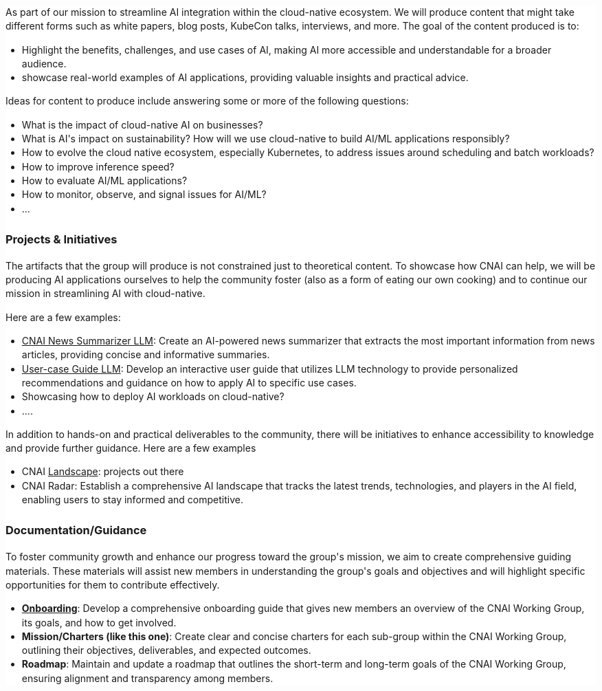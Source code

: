 As part of our mission to streamline AI integration within the cloud-native ecosystem. We will produce content that might take different forms such as white papers, blog posts, KubeCon talks, interviews, and more. The goal of the content produced is to:

* Highlight the benefits, challenges, and use cases of AI, making AI more accessible and understandable for a broader audience.
* showcase real-world examples of AI applications, providing valuable insights and practical advice.

Ideas for content to produce include answering some or more of the following questions:

* What is the impact of cloud-native AI on businesses?
* What is AI's impact on sustainability? How will we use cloud-native to build AI/ML applications responsibly?
* How to evolve the cloud native ecosystem, especially Kubernetes, to address issues around scheduling and batch workloads?
* How to improve inference speed?
* How to evaluate AI/ML applications?
* How to monitor, observe, and signal issues for AI/ML?
* …

### Projects & Initiatives

The artifacts that the group will produce is not constrained just to theoretical content. To showcase how CNAI can help, we will be producing AI applications ourselves to help the community foster (also as a form of eating our own cooking) and to continue our mission in streamlining AI with cloud-native.

Here are a few examples:

* [CNAI News Summarizer LLM](https://docs.google.com/document/d/1L-gP001biKswpLTX6X0iC2QfLZHBESPpa-VA3KfbhXU/edit): Create an AI-powered news summarizer that extracts the most important information from news articles, providing concise and informative summaries.
* [User-case Guide LLM](https://docs.google.com/document/d/11_6pvPzd956QONIxHuDP155eBRrd89xSC1tYVRy3KvI/edit#heading=h.z0eti03fxfmv): Develop an interactive user guide that utilizes LLM technology to provide personalized recommendations and guidance on how to apply AI to specific use cases.
* Showcasing how to deploy AI workloads on cloud-native?
* ....

In addition to hands-on and practical deliverables to the community, there will be initiatives to enhance accessibility to knowledge and provide further guidance. Here are a few examples

* CNAI [Landscape](https://landscape.cncf.io/?group=cnai): projects out there
* CNAI Radar: Establish a comprehensive AI landscape that tracks the latest trends, technologies, and players in the AI field, enabling users to stay informed and competitive.

### Documentation/Guidance

To foster community growth and enhance our progress toward the group's mission, we aim to create comprehensive guiding materials. These materials will assist new members in understanding the group's goals and objectives and will highlight specific opportunities for them to contribute effectively.

* **[Onboarding](https://tag-runtime.cncf.io/wgs/cnaiwg/onboarding/)**: Develop a comprehensive onboarding guide that gives new members an overview of the CNAI Working Group, its goals, and how to get involved.
* **Mission/Charters (like this one)**: Create clear and concise charters for each sub-group within the CNAI Working Group, outlining their objectives, deliverables, and expected outcomes.
* **Roadmap**: Maintain and update a roadmap that outlines the short-term and long-term goals of the CNAI Working Group, ensuring alignment and transparency among members.
